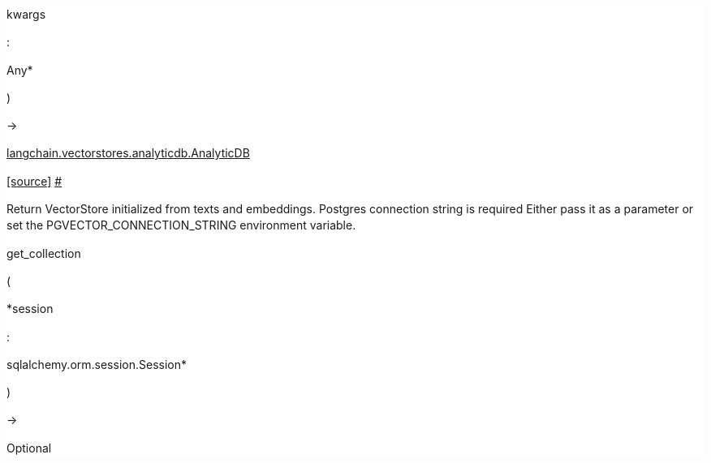 


 kwargs
 



 :
 





 Any*

 )
 


 →
 

[langchain.vectorstores.analyticdb.AnalyticDB](#langchain.vectorstores.AnalyticDB "langchain.vectorstores.analyticdb.AnalyticDB")


[[source]](../../_modules/langchain/vectorstores/analyticdb#AnalyticDB.from_texts)
[#](#langchain.vectorstores.AnalyticDB.from_texts "Permalink to this definition") 



 Return VectorStore initialized from texts and embeddings.
Postgres connection string is required
Either pass it as a parameter
or set the PGVECTOR_CONNECTION_STRING environment variable.
 








 get_collection
 


 (
 
*session
 



 :
 





 sqlalchemy.orm.session.Session*

 )
 


 →
 


 Optional
 